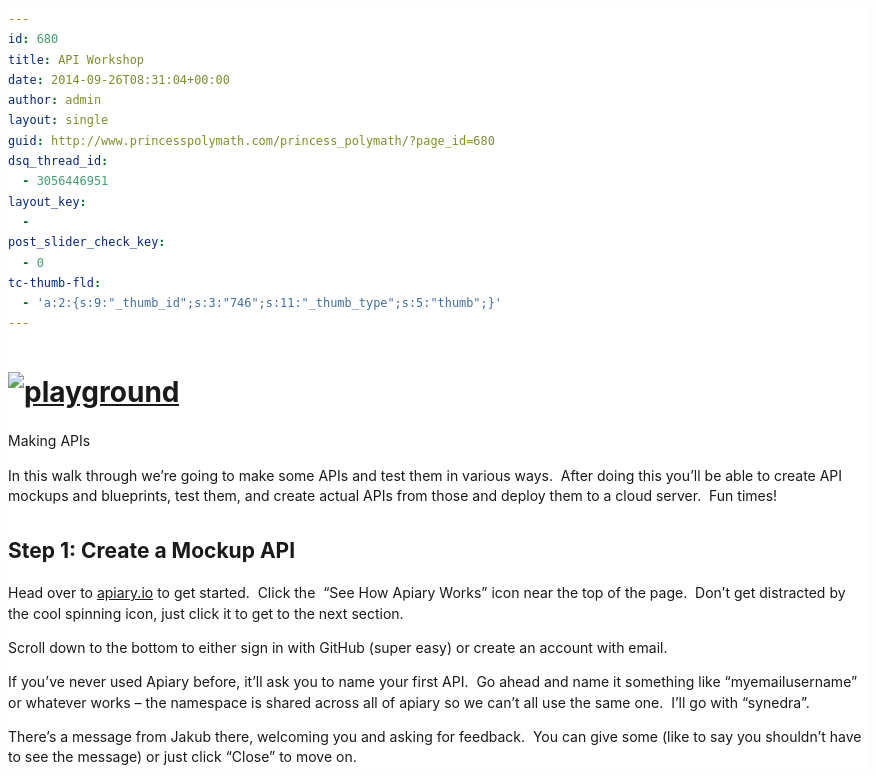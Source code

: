 ```yaml
---
id: 680
title: API Workshop
date: 2014-09-26T08:31:04+00:00
author: admin
layout: single
guid: http://www.princesspolymath.com/princess_polymath/?page_id=680
dsq_thread_id:
  - 3056446951
layout_key:
  - 
post_slider_check_key:
  - 0
tc-thumb-fld:
  - 'a:2:{s:9:"_thumb_id";s:3:"746";s:11:"_thumb_type";s:5:"thumb";}'
---
```

# [<img class="alignleft wp-image-720 size-full" src="http://www.princesspolymath.com/princess_polymath/wp-content/uploads/2014/09/playground1.jpg" class="grouped_elements" rel="tc-fancybox-group680" alt="playground" width="405" height="270" srcset="http://www.princesspolymath.com/princess_polymath/wp-content/uploads/2014/09/playground1.jpg 405w, http://www.princesspolymath.com/princess_polymath/wp-content/uploads/2014/09/playground1-300x200.jpg 300w" sizes="(max-width: 405px) 100vw, 405px" />](https://www.flickr.com/photos/europedistrict/6034445855)
  
Making APIs

In this walk through we&#8217;re going to make some APIs and test them in various ways.  After doing this you&#8217;ll be able to create API mockups and blueprints, test them, and create actual APIs from those and deploy them to a cloud server.  Fun times!

## Step 1: Create a Mockup API

Head over to [apiary.io](http://apiary.io) to get started.  Click the  &#8220;See How Apiary Works&#8221; icon near the top of the page.  Don&#8217;t get distracted by the cool spinning icon, just click it to get to the next section.

Scroll down to the bottom to either sign in with GitHub (super easy) or create an account with email.

If you&#8217;ve never used Apiary before, it&#8217;ll ask you to name your first API.  Go ahead and name it something like &#8220;myemailusername&#8221; or whatever works &#8211; the namespace is shared across all of apiary so we can&#8217;t all use the same one.  I&#8217;ll go with &#8220;synedra&#8221;.

There&#8217;s a message from Jakub there, welcoming you and asking for feedback.  You can give some (like to say you shouldn&#8217;t have to see the message) or just click &#8220;Close&#8221; to move on.
